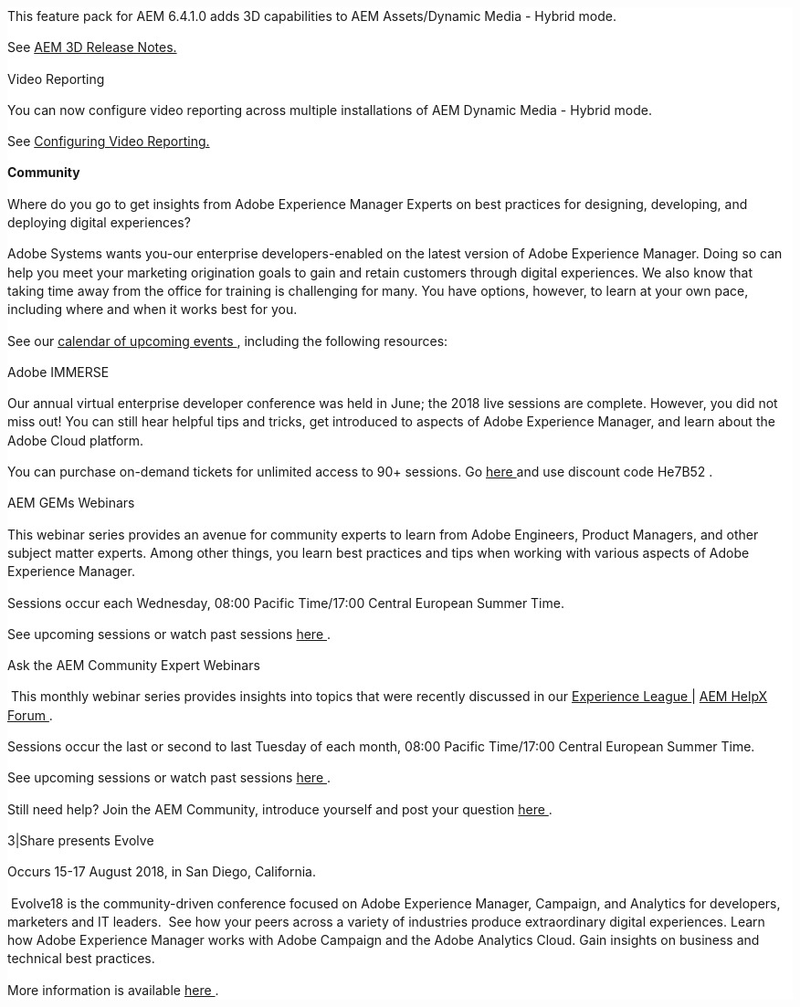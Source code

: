    <td colname="col3"> <p>This feature pack for AEM 6.4.1.0 adds 3D capabilities to AEM Assets/Dynamic Media - Hybrid mode. </p> <p>See <a href="https://helpx.adobe.com/experience-manager/6-4/release-notes/aem3d-release-notes.html" format="https" scope="external"> AEM 3D Release Notes. </a> </p> </td> 
  </tr> 
  <tr> 
   <td colname="col2"> <p>Video Reporting </p> </td> 
   <td colname="col3"> <p> You can now configure video reporting across multiple installations of AEM Dynamic Media - Hybrid mode. </p> <p>See <a href="https://helpx.adobe.com/experience-manager/6-4/assets/using/config-dynamic.html#ConfiguringVideoReporting" format="https" scope="external"> Configuring Video Reporting. </a> </p> </td> 
  </tr> 
  <tr> 
   <td colname="col1" morerows="5"> <p><b>Community</b> </p> </td> 
   <td colspan="2"> <p>Where do you go to get insights from Adobe Experience Manager Experts on best practices for designing, developing, and deploying digital experiences? </p> <p>Adobe Systems wants you-our enterprise developers-enabled on the latest version of Adobe Experience Manager. Doing so can help you meet your marketing origination goals to gain and retain customers through digital experiences. We also know that taking time away from the office for training is challenging for many. You have options, however, to learn at your own pace, including where and when it works best for you. </p> <p>See our <a href="https://www.meetup.com/AEM-Technologist-Group/events/calendar/" format="https" scope="external"> calendar of upcoming events </a>, including the following resources: </p> </td> 
  </tr> 
  <tr> 
   <td colname="col2"> <p>Adobe IMMERSE </p> </td> 
   <td colname="col3"> <p>Our annual virtual enterprise developer conference was held in June; the 2018 live sessions are complete. However, you did not miss out! You can still hear helpful tips and tricks, get introduced to aspects of Adobe Experience Manager, and learn about the Adobe Cloud platform. </p> <p>You can purchase on-demand tickets for unlimited access to 90+ sessions. Go <a href="https://immerse18.adobe-devs.adobeevents.com/register/" format="https" scope="external"> here </a> and use discount code <span class="codeph"> He7B52 </span>. </p> </td> 
  </tr> 
  <tr> 
   <td colname="col2"> <p>AEM GEMs Webinars </p> </td> 
   <td colname="col3"> <p>This webinar series provides an avenue for community experts to learn from Adobe Engineers, Product Managers, and other subject matter experts. Among other things, you learn best practices and tips when working with various aspects of Adobe Experience Manager. </p> <p>Sessions occur each Wednesday, 08:00 Pacific Time/17:00 Central European Summer Time. </p> <p>See upcoming sessions or watch past sessions <a href="https://helpx.adobe.com/experience-manager/kt/eseminars/gems/aem-index.html" format="https" scope="external"> here </a>. </p> </td> 
  </tr> 
  <tr> 
   <td colname="col2"> <p>Ask the AEM Community Expert Webinars </p> </td> 
   <td colname="col3"> <p>  This monthly webinar series provides insights into topics that were recently discussed in our <a href="https://landing.adobe.com/experience-league/" format="https" scope="external"> Experience League </a> | <a href="https://forums.adobe.com/community/experience-cloud/marketing-cloud/experience-manager" format="https" scope="external"> AEM HelpX Forum </a>. </p> <p>Sessions occur the last or second to last Tuesday of each month, 08:00 Pacific Time/17:00 Central European Summer Time. </p> <p>See upcoming sessions or watch past sessions <a href="https://helpx.adobe.com/experience-manager/kt/eseminars/ask-the-expert/atace-index.html" format="https" scope="external"> here </a>. </p> <p>Still need help? Join the AEM Community, introduce yourself and post your question <a href="https://forums.adobe.com/message/9643186?cid=AEMNewCommInvite13June_MU_1" format="https" scope="external"> here </a>. </p> </td> 
  </tr> 
  <tr> 
   <td colname="col2"> <p>3|Share presents Evolve </p> </td> 
   <td colname="col3"> <p>Occurs 15-17 August 2018, in San Diego, California. </p> <p>  Evolve18 is the community-driven conference focused on Adobe Experience Manager, Campaign, and Analytics for developers, marketers and IT leaders.  See how your peers across a variety of industries produce extraordinary digital experiences. Learn how Adobe Experience Manager works with Adobe Campaign and the Adobe Analytics Cloud. Gain insights on business and technical best practices. </p> <p>More information is available <a href="https://evolve.3sharecorp.com/" format="https" scope="external"> here </a>. </p> </td> 
  </tr> 
  <tr> 